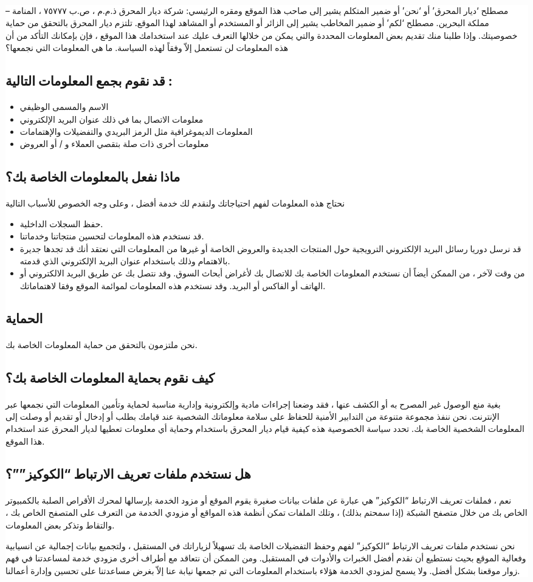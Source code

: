 مصطلح ‘ديار المحرق’ أو ‘نحن’ أو ضمير المتكلم يشير إلى صاحب هذا الموقع ومقره الرئيسي: شركة ديار المحرق ذ.م.م ، ص.ب ٧٥٧٧٧ ، المنامة – مملكة البحرين. مصطلح ‘لكم’ أو ضمير المخاطب يشير إلى الزائر أو المستخدم أو المشاهد لهذا الموقع.
تلتزم ديار المحرق بالتحقق من حماية خصوصيتك. وإذا طلبنا منك تقديم بعض المعلومات المحددة والتي يمكن من خلالها التعرف عليك عند استخدامك هذا الموقع ، فإن بإمكانك التأكد من أن هذه المعلومات لن تستعمل إلاّ وفقاً لهذه السياسة.
ما هي المعلومات التي نجمعها؟

## قد نقوم بجمع المعلومات التالية :

- الاسم والمسمى الوظيفي
- معلومات الاتصال بما في ذلك عنوان البريد الإلكتروني
- المعلومات الديموغرافية مثل الرمز البريدي والتفضيلات والإهتمامات
- معلومات أخرى ذات صلة بتقصي العملاء و / أو العروض


## ماذا نفعل بالمعلومات الخاصة بك؟

نحتاج هذه المعلومات لفهم احتياجاتك ولنقدم لك خدمة أفضل ، وعلى وجه الخصوص للأسباب التالية

- حفظ السجلات الداخلية.
- قد نستخدم هذه المعلومات لتحسين منتجاتنا وخدماتنا.
- قد نرسل دوريا رسائل البريد الإلكتروني الترويجية حول المنتجات الجديدة والعروض الخاصة أو غيرها من المعلومات التي نعتقد أنك قد تجدها جديرة بالاهتمام وذلك باستخدام عنوان البريد الإلكتروني الذي قدمته.
- من وقت لآخر ، من الممكن أيضاً أن نستخدم المعلومات الخاصة بك للاتصال بك لأغراض أبحاث السوق. وقد نتصل بك عن طريق البريد الالكتروني أو الهاتف أو الفاكس أو البريد. وقد نستخدم هذه المعلومات لموائمة الموقع وفقا لاهتماماتك.


## الحماية

نحن ملتزمون بالتحقق من حماية المعلومات الخاصة بك.


## كيف نقوم بحماية المعلومات الخاصة بك؟

بغية منع الوصول غير المصرح به أو الكشف عنها ، فقد وضعنا إجراءات مادية وإلكترونية وإدارية مناسبة لحماية وتأمين المعلومات التي نجمعها عبر الإنترنت.
نحن ننفذ مجموعة متنوعة من التدابير الأمنية للحفاظ على سلامة معلوماتك الشخصية عند قيامك بطلب أو إدخال أو تقديم أو وصلت إلى المعلومات الشخصية الخاصة بك.
تحدد سياسة الخصوصية هذه كيفية قيام ديار المحرق باستخدام وحماية أي معلومات تعطيها لديار المحرق عند استخدام هذا الموقع.


## هل نستخدم ملفات تعريف الارتباط “الكوكيز””؟

نعم ، فملفات تعريف الارتباط “الكوكيز” هي عبارة عن ملفات بيانات صغيرة يقوم الموقع أو مزود الخدمة بإرسالها لمحرك الأقراص الصلبة بالكمبيوتر الخاص بك من خلال متصفح الشبكة (إذا سمحتم بذلك) ، وتلك الملفات تمكن أنظمة هذه المواقع أو مزودي الخدمة من التعرف على المتصفح الخاص بك ، والتقاط وتذكر بعض المعلومات.

نحن نستخدم ملفات تعريف الارتباط “الكوكيز” لفهم وحفظ التفضيلات الخاصة بك تسهيلاً لزياراتك في المستقبل ، ولتجميع بيانات إجمالية عن انسيابية وفعالية الموقع بحيث نستطيع أن نقدم أفضل الخبرات والأدوات في المستقبل. ومن الممكن أن نتعاقد مع أطراف أخرى مزودي خدمة لمساعدتنا في فهم زوار موقعنا بشكل أفضل. ولا يسمح لمزودي الخدمة هؤلاء باستخدام المعلومات التي تم جمعها نيابة عنا إلاّ بغرض مساعدتنا على تحسين وإدارة أعمالنا.
